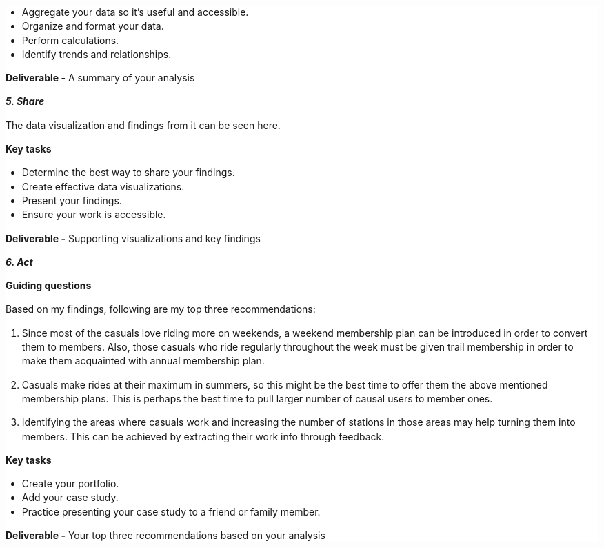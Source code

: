 -   Aggregate your data so it’s useful and accessible.
-   Organize and format your data.
-   Perform calculations.
-   Identify trends and relationships.

**Deliverable -** A summary of your analysis


***5. Share***

The data visualization and findings from it can be [seen
here](https://public.tableau.com/views/GoogleDACapstone/Story1?:language=en-US&:display_count=n&:origin=viz_share_link).

**Key tasks**

-   Determine the best way to share your findings.
-   Create effective data visualizations.
-   Present your findings.
-   Ensure your work is accessible.

**Deliverable -** Supporting visualizations and key findings


***6. Act***

**Guiding questions**

Based on my findings, following are my top three recommendations:

1.  Since most of the casuals love riding more on weekends, a weekend membership
    plan can be introduced in order to convert them to members. Also, those
    casuals who ride regularly throughout the week must be given trail
    membership in order to make them acquainted with annual membership plan.

2.  Casuals make rides at their maximum in summers, so this might be the best
    time to offer them the above mentioned membership plans. This is perhaps the
    best time to pull larger number of causal users to member ones.

3.  Identifying the areas where casuals work and increasing the number of
    stations in those areas may help turning them into members. This can be
    achieved by extracting their work info through feedback.

**Key tasks**

-   Create your portfolio.
-   Add your case study.
-   Practice presenting your case study to a friend or family member.

**Deliverable -** Your top three recommendations based on your analysis

